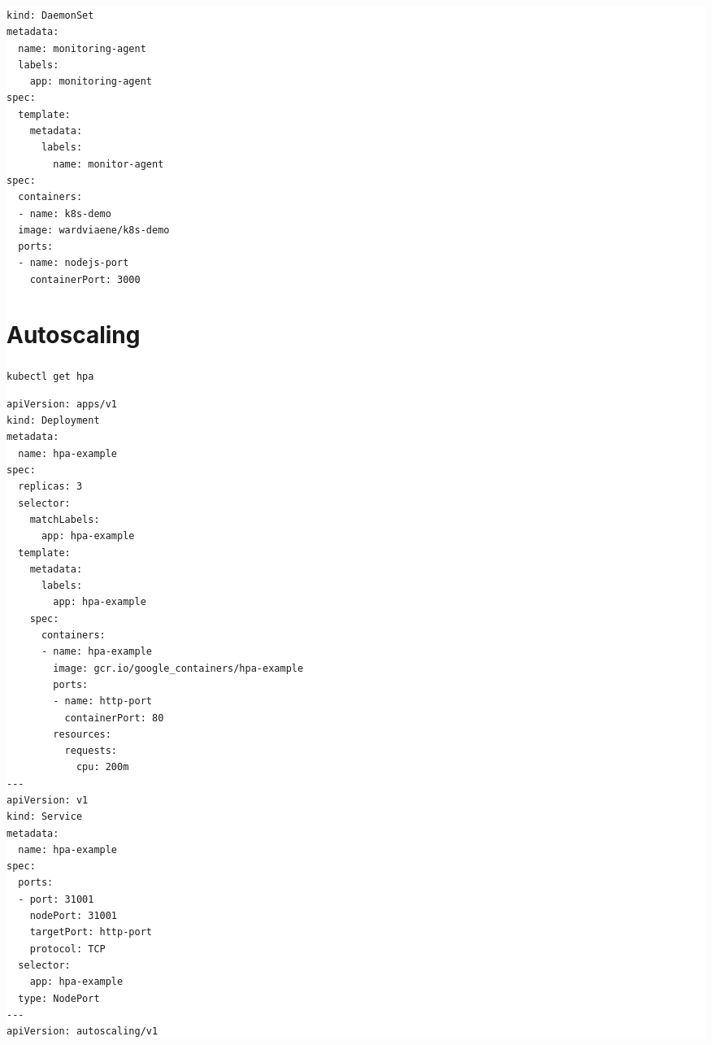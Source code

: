 ```
kind: DaemonSet
metadata:
  name: monitoring-agent
  labels:
    app: monitoring-agent
spec:
  template:
    metadata:
      labels:
        name: monitor-agent
spec:
  containers:
  - name: k8s-demo
  image: wardviaene/k8s-demo
  ports:
  - name: nodejs-port
    containerPort: 3000
```

# Autoscaling
```kubectl get hpa```

```
apiVersion: apps/v1
kind: Deployment
metadata:
  name: hpa-example
spec:
  replicas: 3
  selector:
    matchLabels:
      app: hpa-example
  template:
    metadata:
      labels:
        app: hpa-example
    spec:
      containers:
      - name: hpa-example
        image: gcr.io/google_containers/hpa-example
        ports:
        - name: http-port
          containerPort: 80
        resources:
          requests:
            cpu: 200m
---
apiVersion: v1
kind: Service
metadata:
  name: hpa-example
spec:
  ports:
  - port: 31001
    nodePort: 31001
    targetPort: http-port
    protocol: TCP
  selector:
    app: hpa-example
  type: NodePort
---
apiVersion: autoscaling/v1